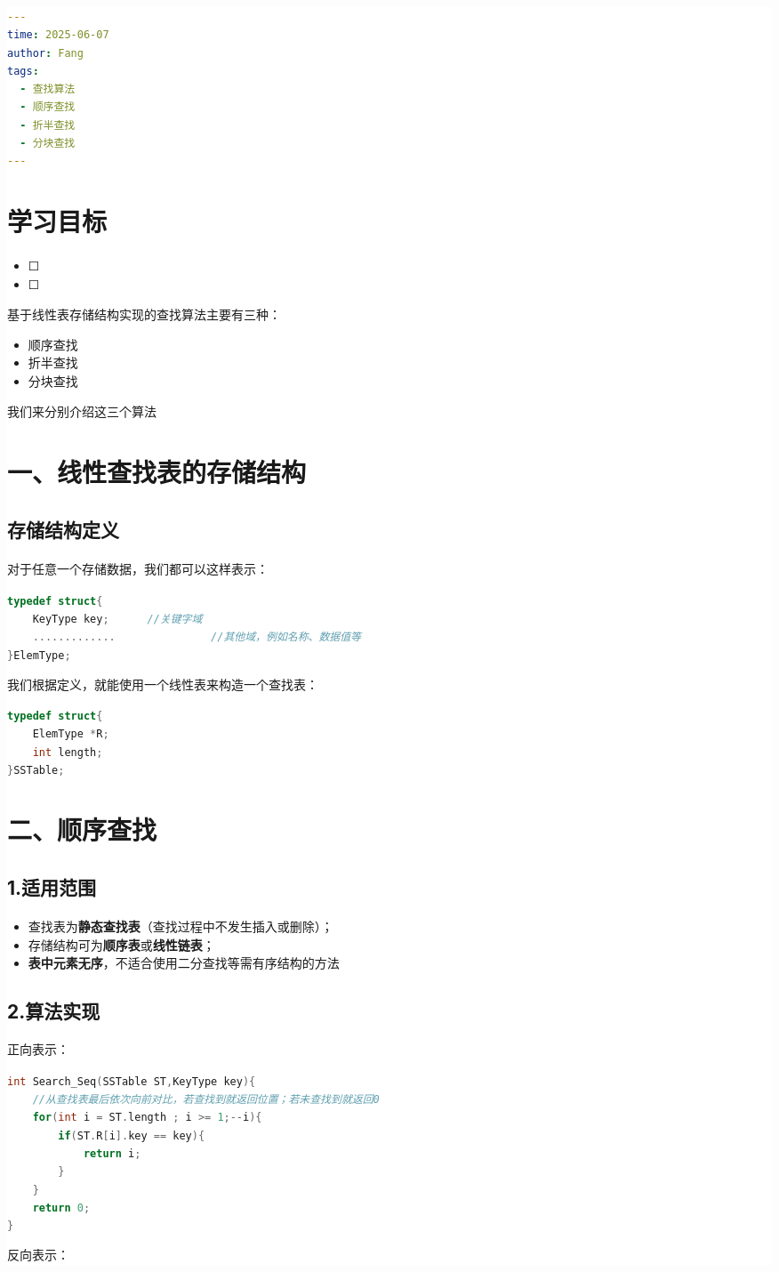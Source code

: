 ```yaml
---
time: 2025-06-07
author: Fang
tags:
  - 查找算法
  - 顺序查找
  - 折半查找
  - 分块查找
---
```

# 学习目标
- [ ] 
- [ ]    

基于线性表存储结构实现的查找算法主要有三种：
- 顺序查找
- 折半查找
- 分块查找

我们来分别介绍这三个算法
# 一、线性查找表的存储结构
## 存储结构定义
对于任意一个存储数据，我们都可以这样表示：
```C
typedef struct{
	KeyType key;      //关键字域
	.............               //其他域，例如名称、数据值等
}ElemType;
```
我们根据定义，就能使用一个线性表来构造一个查找表：
```C
typedef struct{
	ElemType *R;
	int length;
}SSTable;
```
# 二、顺序查找
## 1.适用范围
- 查找表为**静态查找表**（查找过程中不发生插入或删除）；
- 存储结构可为**顺序表**或**线性链表**； 
- **表中元素无序**，不适合使用二分查找等需有序结构的方法

## 2.算法实现
正向表示：
```C
int Search_Seq(SSTable ST,KeyType key){
	//从查找表最后依次向前对比，若查找到就返回位置；若未查找到就返回0
	for(int i = ST.length ; i >= 1;--i){
		if(ST.R[i].key == key){
			return i;
		}
	}
	return 0;
}
```
反向表示：
```C
```